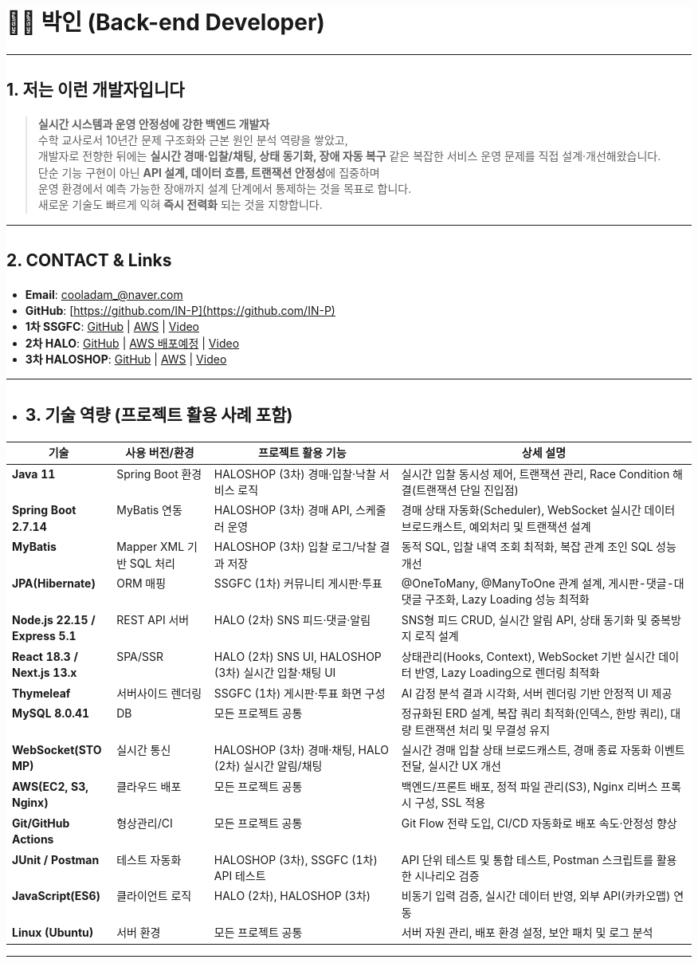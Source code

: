 # 👨‍💻 박인 (Back-end Developer)

---

## 1. 저는 이런 개발자입니다
> **실시간 시스템과 운영 안정성에 강한 백엔드 개발자**  
수학 교사로서 10년간 문제 구조화와 근본 원인 분석 역량을 쌓았고,  
개발자로 전향한 뒤에는 **실시간 경매·입찰/채팅, 상태 동기화, 장애 자동 복구** 같은 복잡한 서비스 운영 문제를 직접 설계·개선해왔습니다.  
단순 기능 구현이 아닌 **API 설계, 데이터 흐름, 트랜잭션 안정성**에 집중하며  
운영 환경에서 예측 가능한 장애까지 설계 단계에서 통제하는 것을 목표로 합니다.  
새로운 기술도 빠르게 익혀 **즉시 전력화** 되는 것을 지향합니다.

---

## 2. CONTACT & Links
- **Email**: cooladam_@naver.com
- **GitHub**: [https://github.com/IN-P](https://github.com/IN-P)
- **1차 SSGFC**: [GitHub](https://github.com/yoon0416/ssgpack) | [AWS](http://54.180.121.243:8080/) | [Video](https://www.youtube.com/watch?v=ePs5JN8RhW0)
- **2차 HALO**: [GitHub](https://github.com/IN-P/HALO) | [AWS 배포예정]() | [Video](https://www.youtube.com/watch?v=cYs9vMhXrUQ)
- **3차 HALOSHOP**: [GitHub](https://github.com/joyulbi/HALO_SHOP) | [AWS](http://43.202.189.108/) | [Video](https://www.youtube.com/watch?v=98LZgUXIu2Y)

---

- ## 3. 기술 역량 (프로젝트 활용 사례 포함)

| 기술 | 사용 버전/환경 | 프로젝트 활용 기능 | 상세 설명 |
|------|----------------|-------------------|------------|
| **Java 11** | Spring Boot 환경 | HALOSHOP (3차) 경매·입찰·낙찰 서비스 로직 | 실시간 입찰 동시성 제어, 트랜잭션 관리, Race Condition 해결(트랜잭션 단일 진입점) |
| **Spring Boot 2.7.14** | MyBatis 연동 | HALOSHOP (3차) 경매 API, 스케줄러 운영 | 경매 상태 자동화(Scheduler), WebSocket 실시간 데이터 브로드캐스트, 예외처리 및 트랜잭션 설계 |
| **MyBatis** | Mapper XML 기반 SQL 처리 | HALOSHOP (3차) 입찰 로그/낙찰 결과 저장 | 동적 SQL, 입찰 내역 조회 최적화, 복잡 관계 조인 SQL 성능 개선 |
| **JPA(Hibernate)** | ORM 매핑 | SSGFC (1차) 커뮤니티 게시판·투표 | @OneToMany, @ManyToOne 관계 설계, 게시판-댓글-대댓글 구조화, Lazy Loading 성능 최적화 |
| **Node.js 22.15 / Express 5.1** | REST API 서버 | HALO (2차) SNS 피드·댓글·알림 | SNS형 피드 CRUD, 실시간 알림 API, 상태 동기화 및 중복방지 로직 설계 |
| **React 18.3 / Next.js 13.x** | SPA/SSR | HALO (2차) SNS UI, HALOSHOP (3차) 실시간 입찰·채팅 UI | 상태관리(Hooks, Context), WebSocket 기반 실시간 데이터 반영, Lazy Loading으로 렌더링 최적화 |
| **Thymeleaf** | 서버사이드 렌더링 | SSGFC (1차) 게시판·투표 화면 구성 | AI 감정 분석 결과 시각화, 서버 렌더링 기반 안정적 UI 제공 |
| **MySQL 8.0.41** | DB | 모든 프로젝트 공통 | 정규화된 ERD 설계, 복잡 쿼리 최적화(인덱스, 한방 쿼리), 대량 트랜잭션 처리 및 무결성 유지 |
| **WebSocket(STOMP)** | 실시간 통신 | HALOSHOP (3차) 경매·채팅, HALO (2차) 실시간 알림/채팅 | 실시간 경매 입찰 상태 브로드캐스트, 경매 종료 자동화 이벤트 전달, 실시간 UX 개선 |
| **AWS(EC2, S3, Nginx)** | 클라우드 배포 | 모든 프로젝트 공통 | 백엔드/프론트 배포, 정적 파일 관리(S3), Nginx 리버스 프록시 구성, SSL 적용 |
| **Git/GitHub Actions** | 형상관리/CI | 모든 프로젝트 공통 | Git Flow 전략 도입, CI/CD 자동화로 배포 속도·안정성 향상 |
| **JUnit / Postman** | 테스트 자동화 | HALOSHOP (3차), SSGFC (1차) API 테스트 | API 단위 테스트 및 통합 테스트, Postman 스크립트를 활용한 시나리오 검증 |
| **JavaScript(ES6)** | 클라이언트 로직 | HALO (2차), HALOSHOP (3차) | 비동기 입력 검증, 실시간 데이터 반영, 외부 API(카카오맵) 연동 |
| **Linux (Ubuntu)** | 서버 환경 | 모든 프로젝트 공통 | 서버 자원 관리, 배포 환경 설정, 보안 패치 및 로그 분석 |

---